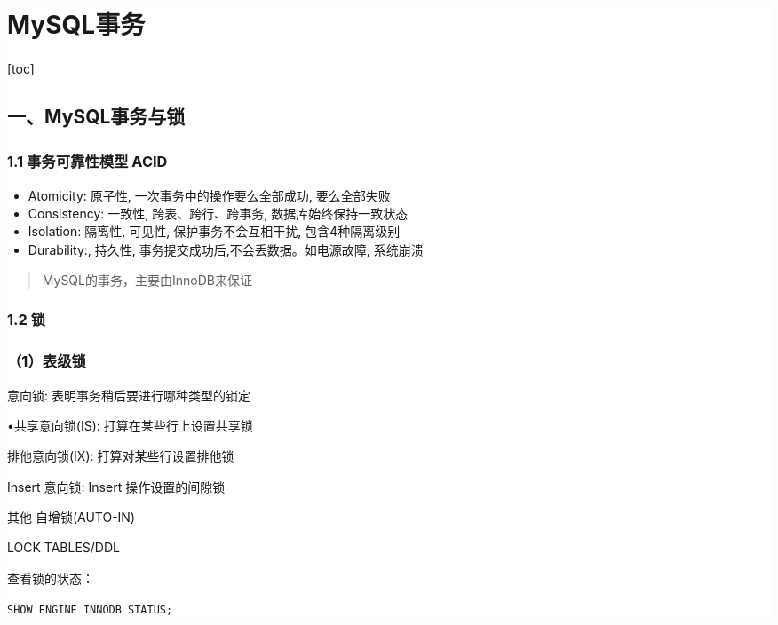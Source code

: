 # MySQL事务

[toc]

## 一、MySQL事务与锁

### 1.1 事务可靠性模型 ACID

- Atomicity: 原子性, 一次事务中的操作要么全部成功, 要么全部失败
- Consistency: 一致性, 跨表、跨行、跨事务, 数据库始终保持一致状态
- Isolation: 隔离性, 可见性, 保护事务不会互相干扰, 包含4种隔离级别
- Durability:, 持久性, 事务提交成功后,不会丢数据。如电源故障, 系统崩溃

> MySQL的事务，主要由InnoDB来保证



### 1.2 锁

### （1）表级锁

意向锁: 表明事务稍后要进行哪种类型的锁定

•共享意向锁(IS): 打算在某些行上设置共享锁

排他意向锁(IX): 打算对某些行设置排他锁

Insert 意向锁: Insert 操作设置的间隙锁

其他
自增锁(AUTO-IN)

LOCK TABLES/DDL

查看锁的状态：

```
SHOW ENGINE INNODB STATUS;
```
